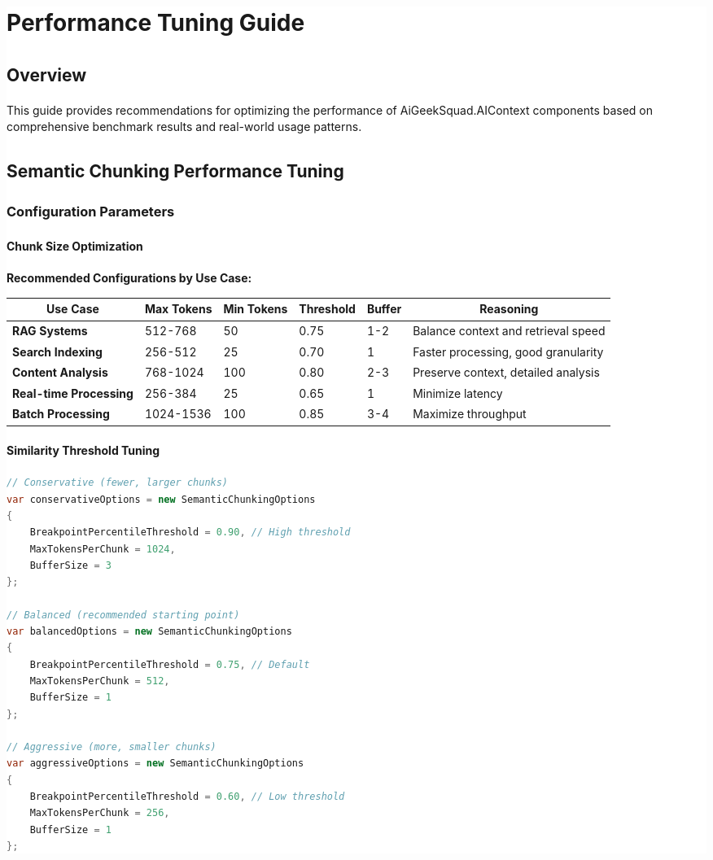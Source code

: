 # Performance Tuning Guide

## Overview

This guide provides recommendations for optimizing the performance of AiGeekSquad.AIContext components based on comprehensive benchmark results and real-world usage patterns.

## Semantic Chunking Performance Tuning

### Configuration Parameters

#### Chunk Size Optimization

**Recommended Configurations by Use Case:**

| Use Case | Max Tokens | Min Tokens | Threshold | Buffer | Reasoning |
|----------|------------|------------|-----------|--------|-----------|
| **RAG Systems** | 512-768 | 50 | 0.75 | 1-2 | Balance context and retrieval speed |
| **Search Indexing** | 256-512 | 25 | 0.70 | 1 | Faster processing, good granularity |
| **Content Analysis** | 768-1024 | 100 | 0.80 | 2-3 | Preserve context, detailed analysis |
| **Real-time Processing** | 256-384 | 25 | 0.65 | 1 | Minimize latency |
| **Batch Processing** | 1024-1536 | 100 | 0.85 | 3-4 | Maximize throughput |

#### Similarity Threshold Tuning

```csharp
// Conservative (fewer, larger chunks)
var conservativeOptions = new SemanticChunkingOptions
{
    BreakpointPercentileThreshold = 0.90, // High threshold
    MaxTokensPerChunk = 1024,
    BufferSize = 3
};

// Balanced (recommended starting point)
var balancedOptions = new SemanticChunkingOptions
{
    BreakpointPercentileThreshold = 0.75, // Default
    MaxTokensPerChunk = 512,
    BufferSize = 1
};

// Aggressive (more, smaller chunks)
var aggressiveOptions = new SemanticChunkingOptions
{
    BreakpointPercentileThreshold = 0.60, // Low threshold
    MaxTokensPerChunk = 256,
    BufferSize = 1
};
```
